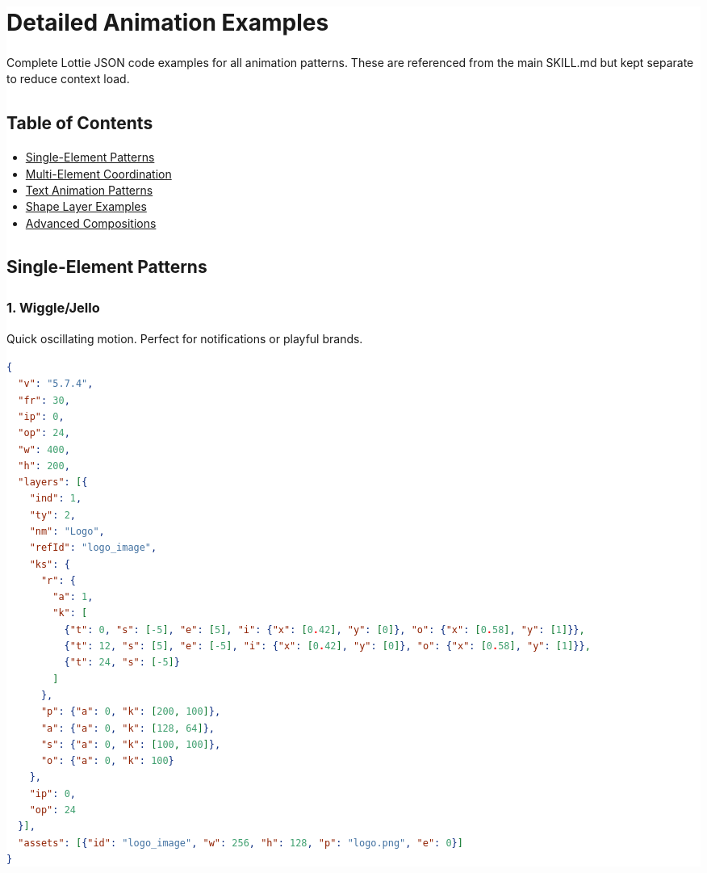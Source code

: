 # Detailed Animation Examples

Complete Lottie JSON code examples for all animation patterns. These are referenced from the main SKILL.md but kept separate to reduce context load.

## Table of Contents

- [Single-Element Patterns](#single-element-patterns)
- [Multi-Element Coordination](#multi-element-coordination)
- [Text Animation Patterns](#text-animation-patterns)
- [Shape Layer Examples](#shape-layer-examples)
- [Advanced Compositions](#advanced-compositions)

## Single-Element Patterns

### 1. Wiggle/Jello

Quick oscillating motion. Perfect for notifications or playful brands.

```json
{
  "v": "5.7.4",
  "fr": 30,
  "ip": 0,
  "op": 24,
  "w": 400,
  "h": 200,
  "layers": [{
    "ind": 1,
    "ty": 2,
    "nm": "Logo",
    "refId": "logo_image",
    "ks": {
      "r": {
        "a": 1,
        "k": [
          {"t": 0, "s": [-5], "e": [5], "i": {"x": [0.42], "y": [0]}, "o": {"x": [0.58], "y": [1]}},
          {"t": 12, "s": [5], "e": [-5], "i": {"x": [0.42], "y": [0]}, "o": {"x": [0.58], "y": [1]}},
          {"t": 24, "s": [-5]}
        ]
      },
      "p": {"a": 0, "k": [200, 100]},
      "a": {"a": 0, "k": [128, 64]},
      "s": {"a": 0, "k": [100, 100]},
      "o": {"a": 0, "k": 100}
    },
    "ip": 0,
    "op": 24
  }],
  "assets": [{"id": "logo_image", "w": 256, "h": 128, "p": "logo.png", "e": 0}]
}
```
